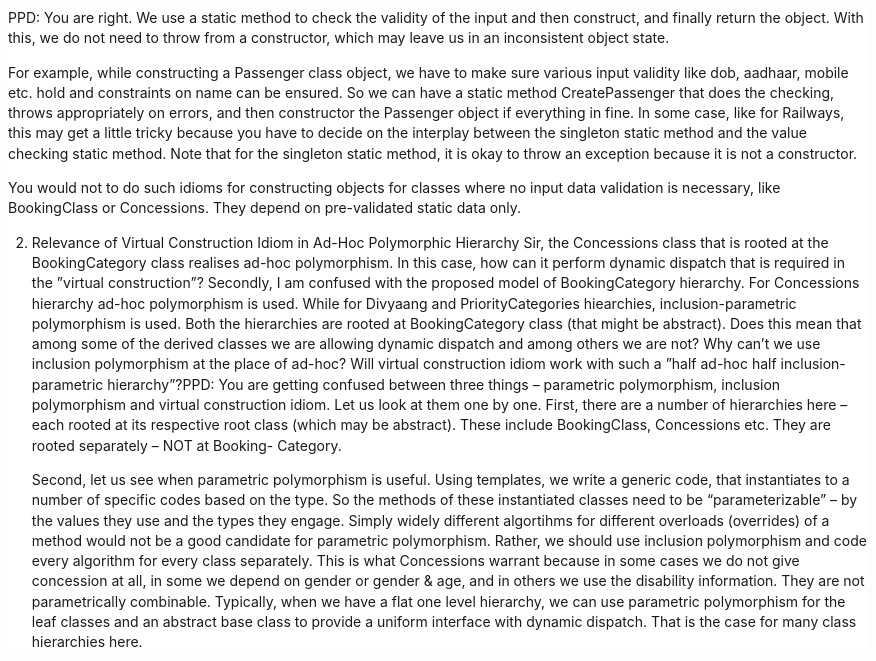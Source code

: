 PPD: You are right. We use a static method to check the validity of the input and then construct, and finally return the object. With this, we do not need to throw from a constructor, which may leave us in an inconsistent object state.

For example, while constructing a Passenger class object, we have to make sure various input validity like dob, aadhaar, mobile etc. hold and constraints on name can be ensured. So we can have a static method CreatePassenger that does the checking, throws appropriately on errors, and then constructor the Passenger object if everything in fine. In some case, like for Railways, this may get a little tricky because you have to decide on the interplay between the singleton static method and the value checking static method. Note that for the singleton static method, it is okay to throw an exception because it is not a constructor.

You would not to do such idioms for constructing objects for classes where no input data validation is necessary, like BookingClass or Concessions. They depend on pre-validated static data only.

<ol start="2">
<li>Relevance of Virtual Construction Idiom in Ad-Hoc Polymorphic Hierarchy Sir, the Concessions class that is rooted at the BookingCategory class realises ad-hoc polymorphism. In this case, how can it perform dynamic dispatch that is required in the ”virtual construction”? Secondly, I am confused with the proposed model of BookingCategory hierarchy. For Concessions hierarchy ad-hoc polymorphism is used. While for Divyaang and PriorityCategories hiearchies, inclusion-parametric polymorphism is used. Both the hierarchies are rooted at BookingCategory class (that might be abstract). Does this mean that among some of the derived classes we are allowing dynamic dispatch and among others we are not? Why can’t we use inclusion polymorphism at the place of ad-hoc? Will virtual construction idiom work with such a ”half ad-hoc half inclusion-parametric hierarchy”?PPD: You are getting confused between three things – parametric polymorphism, inclusion polymorphism and virtual construction idiom. Let us look at them one by one.
First, there are a number of hierarchies here – each rooted at its respective root class (which may be abstract). These include BookingClass, Concessions etc. They are rooted separately – NOT at Booking- Category.

Second, let us see when parametric polymorphism is useful. Using templates, we write a generic code, that instantiates to a number of specific codes based on the type. So the methods of these instantiated classes need to be “parameterizable” – by the values they use and the types they engage. Simply widely different algortihms for different overloads (overrides) of a method would not be a good candidate for parametric polymorphism. Rather, we should use inclusion polymorphism and code every algorithm for every class separately. This is what Concessions warrant because in some cases we do not give concession at all, in some we depend on gender or gender &amp; age, and in others we use the disability information. They are not parametrically combinable. Typically, when we have a flat one level hierarchy, we can use parametric polymorphism for the leaf classes and an abstract base class to provide a uniform interface with dynamic dispatch. That is the case for many class hierarchies here.

